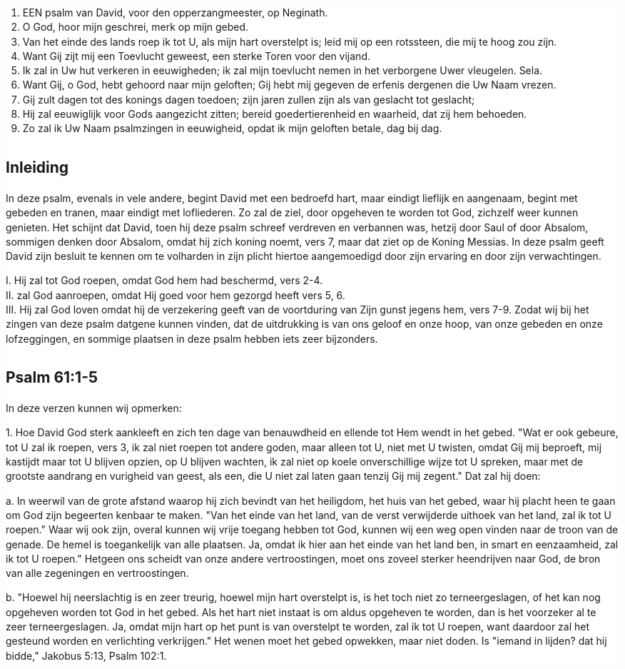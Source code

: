 1. EEN psalm van David, voor den opperzangmeester, op Neginath.
2. O God, hoor mijn geschrei, merk op mijn gebed.
3. Van het einde des lands roep ik tot U, als mijn hart overstelpt is; leid mij op een rotssteen, die mij te hoog zou zijn.
4. Want Gij zijt mij een Toevlucht geweest, een sterke Toren voor den vijand.
5. Ik zal in Uw hut verkeren in eeuwigheden; ik zal mijn toevlucht nemen in het verborgene Uwer vleugelen. Sela.
6. Want Gij, o God, hebt gehoord naar mijn geloften; Gij hebt mij gegeven de erfenis dergenen die Uw Naam vrezen.
7. Gij zult dagen tot des konings dagen toedoen; zijn jaren zullen zijn als van geslacht tot geslacht;
8. Hij zal eeuwiglijk voor Gods aangezicht zitten; bereid goedertierenheid en waarheid, dat zij hem behoeden.
9. Zo zal ik Uw Naam psalmzingen in eeuwigheid, opdat ik mijn geloften betale, dag bij dag.

## Inleiding

In deze psalm, evenals in vele andere, begint David met een bedroefd hart, maar eindigt lieflijk en aangenaam, begint met gebeden en tranen, maar eindigt met lofliederen. Zo zal de ziel, door opgeheven te worden tot God, zichzelf weer kunnen genieten. Het schijnt dat David, toen hij deze psalm schreef verdreven en verbannen was, hetzij door Saul of door Absalom, sommigen denken door Absalom, omdat hij zich koning noemt, vers 7, maar dat ziet op de Koning Messias. In deze psalm geeft David zijn besluit te kennen om te volharden in zijn plicht hiertoe aangemoedigd door zijn ervaring en door zijn verwachtingen.

I. Hij zal tot God roepen, omdat God hem had beschermd, vers 2-4.  
II. zal God aanroepen, omdat Hij goed voor hem gezorgd heeft vers 5, 6.  
III. Hij zal God loven omdat hij de verzekering geeft van de voortduring van Zijn gunst jegens hem, vers 7-9. Zodat wij bij het zingen van deze psalm datgene kunnen vinden, dat de uitdrukking is van ons geloof en onze hoop, van onze gebeden en onze lofzeggingen, en sommige plaatsen in deze psalm hebben iets zeer bijzonders.  

## Psalm 61:1-5 
In deze verzen kunnen wij opmerken:

1\. Hoe David God sterk aankleeft en zich ten dage van benauwdheid en ellende tot Hem wendt in het gebed. "Wat er ook gebeure, tot U zal ik roepen, vers 3, ik zal niet roepen tot andere goden, maar alleen tot U, niet met U twisten, omdat Gij mij beproeft, mij kastijdt maar tot U blijven opzien, op U blijven wachten, ik zal niet op koele onverschillige wijze tot U spreken, maar met de grootste aandrang en vurigheid van geest, als een, die U niet zal laten gaan tenzij Gij mij zegent." Dat zal hij doen: 

a. In weerwil van de grote afstand waarop hij zich bevindt van het heiligdom, het huis van het gebed, waar hij placht heen te gaan om God zijn begeerten kenbaar te maken. "Van het einde van het land, van de verst verwijderde uithoek van het land, zal ik tot U roepen." Waar wij ook zijn, overal kunnen wij vrije toegang hebben tot God, kunnen wij een weg open vinden naar de troon van de genade. De hemel is toegankelijk van alle plaatsen. Ja, omdat ik hier aan het einde van het land ben, in smart en eenzaamheid, zal ik tot U roepen." Hetgeen ons scheidt van onze andere vertroostingen, moet ons zoveel sterker heendrijven naar God, de bron van alle zegeningen en vertroostingen.

b. "Hoewel hij neerslachtig is en zeer treurig, hoewel mijn hart overstelpt is, is het toch niet zo terneergeslagen, of het kan nog opgeheven worden tot God in het gebed. Als het hart niet instaat is om aldus opgeheven te worden, dan is het voorzeker al te zeer terneergeslagen. Ja, omdat mijn hart op het punt is van overstelpt te worden, zal ik tot U roepen, want daardoor zal het gesteund worden en verlichting verkrijgen." Het wenen moet het gebed opwekken, maar niet doden. Is "iemand in lijden? dat hij bidde," Jakobus 5:13, Psalm 102:1.
